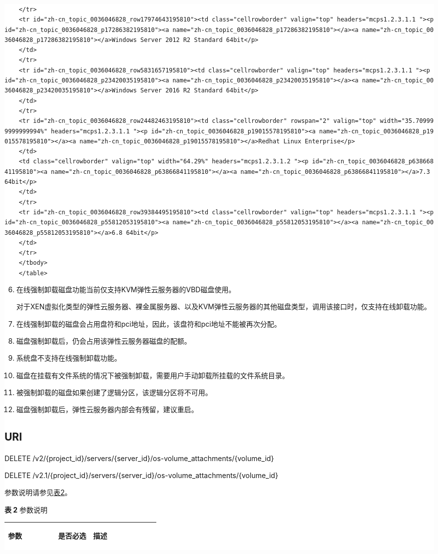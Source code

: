         </tr>
        <tr id="zh-cn_topic_0036046828_row17974643195810"><td class="cellrowborder" valign="top" headers="mcps1.2.3.1.1 "><p id="zh-cn_topic_0036046828_p17286382195810"><a name="zh-cn_topic_0036046828_p17286382195810"></a><a name="zh-cn_topic_0036046828_p17286382195810"></a>Windows Server 2012 R2 Standard 64bit</p>
        </td>
        </tr>
        <tr id="zh-cn_topic_0036046828_row5831657195810"><td class="cellrowborder" valign="top" headers="mcps1.2.3.1.1 "><p id="zh-cn_topic_0036046828_p23420035195810"><a name="zh-cn_topic_0036046828_p23420035195810"></a><a name="zh-cn_topic_0036046828_p23420035195810"></a>Windows Server 2016 R2 Standard 64bit</p>
        </td>
        </tr>
        <tr id="zh-cn_topic_0036046828_row24482463195810"><td class="cellrowborder" rowspan="2" valign="top" width="35.709999999999994%" headers="mcps1.2.3.1.1 "><p id="zh-cn_topic_0036046828_p19015578195810"><a name="zh-cn_topic_0036046828_p19015578195810"></a><a name="zh-cn_topic_0036046828_p19015578195810"></a>Redhat Linux Enterprise</p>
        </td>
        <td class="cellrowborder" valign="top" width="64.29%" headers="mcps1.2.3.1.2 "><p id="zh-cn_topic_0036046828_p63866841195810"><a name="zh-cn_topic_0036046828_p63866841195810"></a><a name="zh-cn_topic_0036046828_p63866841195810"></a>7.3 64bit</p>
        </td>
        </tr>
        <tr id="zh-cn_topic_0036046828_row39384495195810"><td class="cellrowborder" valign="top" headers="mcps1.2.3.1.1 "><p id="zh-cn_topic_0036046828_p55812053195810"><a name="zh-cn_topic_0036046828_p55812053195810"></a><a name="zh-cn_topic_0036046828_p55812053195810"></a>6.8 64bit</p>
        </td>
        </tr>
        </tbody>
        </table>


6.  在线强制卸载磁盘功能当前仅支持KVM弹性云服务器的VBD磁盘使用。

    对于XEN虚拟化类型的弹性云服务器、裸金属服务器、以及KVM弹性云服务器的其他磁盘类型，调用该接口时，仅支持在线卸载功能。

7.  在线强制卸载的磁盘会占用盘符和pci地址，因此，该盘符和pci地址不能被再次分配。
8.  磁盘强制卸载后，仍会占用该弹性云服务器磁盘的配额。
9.  系统盘不支持在线强制卸载功能。
10. 磁盘在挂载有文件系统的情况下被强制卸载，需要用户手动卸载所挂载的文件系统目录。
11. 被强制卸载的磁盘如果创建了逻辑分区，该逻辑分区将不可用。
12. 磁盘强制卸载后，弹性云服务器内部会有残留，建议重启。

## URI<a name="zh-cn_topic_0057973182_section30752341"></a>

DELETE /v2/\{project\_id\}/servers/\{server\_id\}/os-volume\_attachments/\{volume\_id\}

DELETE /v2.1/\{project\_id\}/servers/\{server\_id\}/os-volume\_attachments/\{volume\_id\}

参数说明请参见[表2](#zh-cn_topic_0057973182_table2814978410562)。

**表 2**  参数说明

<a name="zh-cn_topic_0057973182_table2814978410562"></a>
<table><thead align="left"><tr id="zh-cn_topic_0057973182_row4149654710562"><th class="cellrowborder" valign="top" width="33%" id="mcps1.2.4.1.1"><p id="p5187119"><a name="p5187119"></a><a name="p5187119"></a>参数</p>
</th>
<th class="cellrowborder" valign="top" width="23%" id="mcps1.2.4.1.2"><p id="p17503500"><a name="p17503500"></a><a name="p17503500"></a>是否必选</p>
</th>
<th class="cellrowborder" valign="top" width="44%" id="mcps1.2.4.1.3"><p id="p8497414"><a name="p8497414"></a><a name="p8497414"></a>描述</p>
</th>
</tr>
</thead>